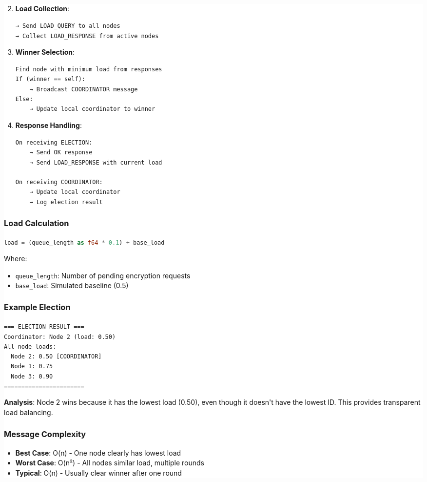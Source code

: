 2. **Load Collection**:
   ```
   → Send LOAD_QUERY to all nodes
   → Collect LOAD_RESPONSE from active nodes
   ```

3. **Winner Selection**:
   ```
   Find node with minimum load from responses
   If (winner == self):
       → Broadcast COORDINATOR message
   Else:
       → Update local coordinator to winner
   ```

4. **Response Handling**:
   ```
   On receiving ELECTION:
       → Send OK response
       → Send LOAD_RESPONSE with current load

   On receiving COORDINATOR:
       → Update local coordinator
       → Log election result
   ```

### Load Calculation

```rust
load = (queue_length as f64 * 0.1) + base_load
```

Where:
- `queue_length`: Number of pending encryption requests
- `base_load`: Simulated baseline (0.5)

### Example Election

```
=== ELECTION RESULT ===
Coordinator: Node 2 (load: 0.50)
All node loads:
  Node 2: 0.50 [COORDINATOR]
  Node 1: 0.75
  Node 3: 0.90
=======================
```

**Analysis**: Node 2 wins because it has the lowest load (0.50), even though it doesn't have the lowest ID. This provides transparent load balancing.

### Message Complexity

- **Best Case**: O(n) - One node clearly has lowest load
- **Worst Case**: O(n²) - All nodes similar load, multiple rounds
- **Typical**: O(n) - Usually clear winner after one round
